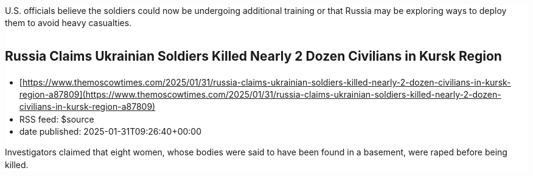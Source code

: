 U.S. officials believe the soldiers could now be undergoing additional training or that Russia may be exploring ways to deploy them to avoid heavy casualties.

## Russia Claims Ukrainian Soldiers Killed Nearly 2 Dozen Civilians in Kursk Region
 - [https://www.themoscowtimes.com/2025/01/31/russia-claims-ukrainian-soldiers-killed-nearly-2-dozen-civilians-in-kursk-region-a87809](https://www.themoscowtimes.com/2025/01/31/russia-claims-ukrainian-soldiers-killed-nearly-2-dozen-civilians-in-kursk-region-a87809)
 - RSS feed: $source
 - date published: 2025-01-31T09:26:40+00:00

Investigators claimed that eight women, whose bodies were said to have been found in a basement, were raped before being killed.

